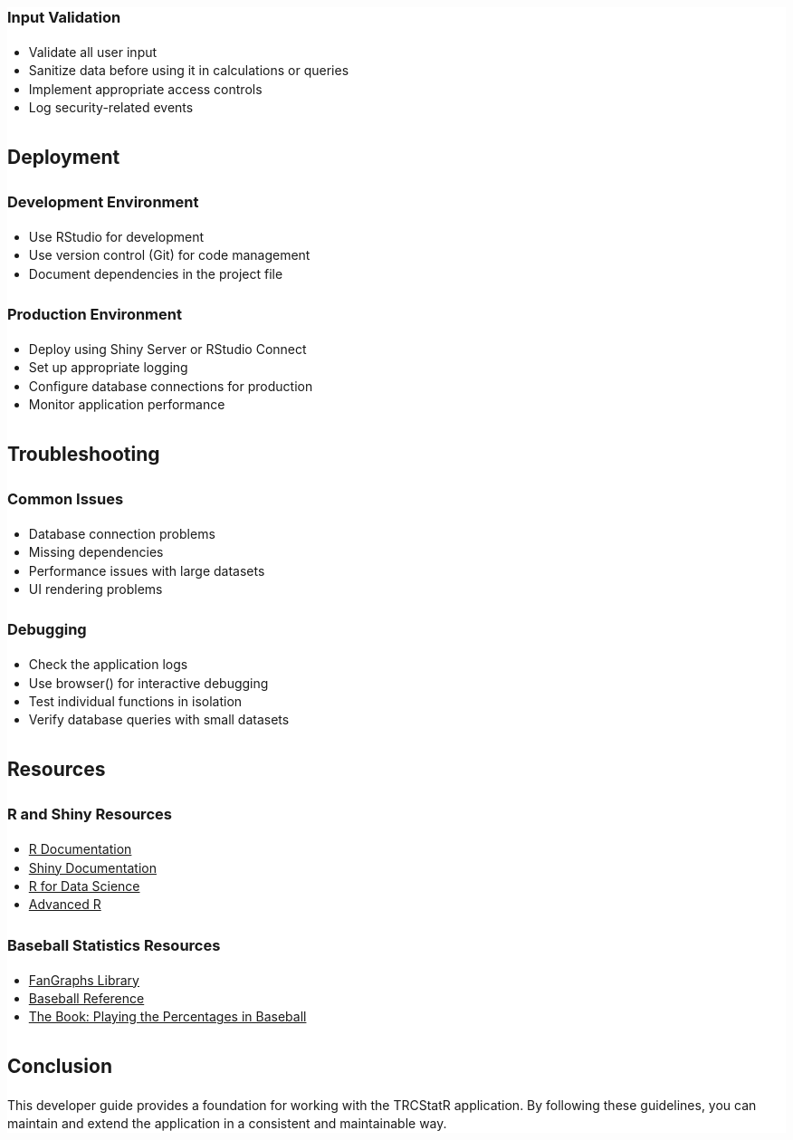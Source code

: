 ### Input Validation
- Validate all user input
- Sanitize data before using it in calculations or queries
- Implement appropriate access controls
- Log security-related events

## Deployment

### Development Environment
- Use RStudio for development
- Use version control (Git) for code management
- Document dependencies in the project file

### Production Environment
- Deploy using Shiny Server or RStudio Connect
- Set up appropriate logging
- Configure database connections for production
- Monitor application performance

## Troubleshooting

### Common Issues
- Database connection problems
- Missing dependencies
- Performance issues with large datasets
- UI rendering problems

### Debugging
- Check the application logs
- Use browser() for interactive debugging
- Test individual functions in isolation
- Verify database queries with small datasets

## Resources

### R and Shiny Resources
- [R Documentation](https://www.rdocumentation.org/)
- [Shiny Documentation](https://shiny.rstudio.com/)
- [R for Data Science](https://r4ds.had.co.nz/)
- [Advanced R](https://adv-r.hadley.nz/)

### Baseball Statistics Resources
- [FanGraphs Library](https://library.fangraphs.com/)
- [Baseball Reference](https://www.baseball-reference.com/)
- [The Book: Playing the Percentages in Baseball](https://www.amazon.com/Book-Playing-Percentages-Baseball/dp/1494260174)

## Conclusion
This developer guide provides a foundation for working with the TRCStatR application. By following these guidelines, you can maintain and extend the application in a consistent and maintainable way.

